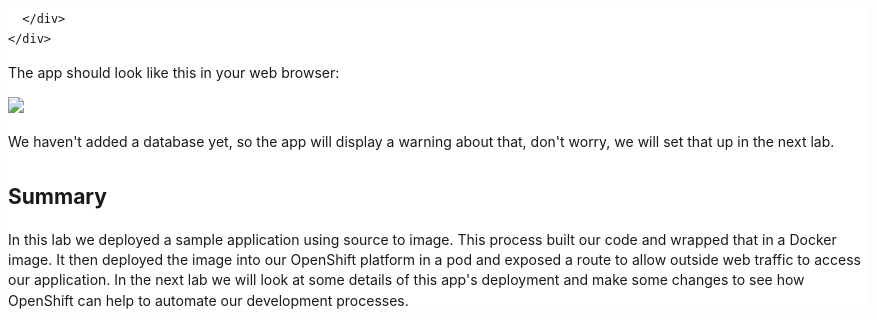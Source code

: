       </div>
    </div>
  </div>
</div>

The app should look like this in your web browser:

<p><img src="{{ site.baseurl }}/www/3.4/offline/screenshots/oseoffline-lab-s2i-apprunning.png" width="500"/></p>

We haven't added a database yet, so the app will display a warning about that, don't worry, we will set that up in the next lab.

## Summary
In this lab we deployed a sample application using source to image.  This process built our code and wrapped that in a Docker image.  It then deployed the image into our OpenShift platform in a pod and exposed a route to allow outside web traffic to access our application.  In the next lab we will look at some details of this app's deployment and make some changes to see how OpenShift can help to automate our development processes.

[1]: https://docs.openshift.com/enterprise/latest/dev_guide/new_app.html
